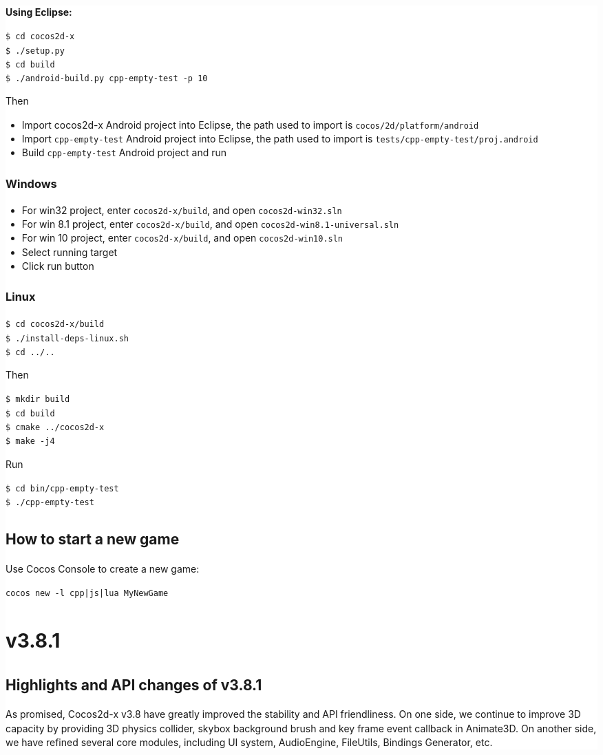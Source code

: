 **Using Eclipse:**

    $ cd cocos2d-x
    $ ./setup.py
    $ cd build
    $ ./android-build.py cpp-empty-test -p 10

Then

* Import cocos2d-x Android project into Eclipse, the path used to import is `cocos/2d/platform/android`
* Import `cpp-empty-test` Android project into Eclipse, the path used to import is `tests/cpp-empty-test/proj.android`
* Build `cpp-empty-test` Android project and run

### Windows

* For win32 project, enter `cocos2d-x/build`, and open `cocos2d-win32.sln`
* For win 8.1 project, enter `cocos2d-x/build`, and open `cocos2d-win8.1-universal.sln`
* For win 10 project, enter `cocos2d-x/build`, and open `cocos2d-win10.sln`
* Select running target
* Click run button

### Linux

    $ cd cocos2d-x/build
    $ ./install-deps-linux.sh
    $ cd ../..

Then

    $ mkdir build
    $ cd build
    $ cmake ../cocos2d-x
    $ make -j4

Run

    $ cd bin/cpp-empty-test
    $ ./cpp-empty-test

## How to start a new game

Use Cocos Console to create a new game:

```
cocos new -l cpp|js|lua MyNewGame
```

# v3.8.1

## Highlights and API changes of v3.8.1

As promised, Cocos2d-x v3.8 have greatly improved the stability and API friendliness. On one side, we continue to improve 3D capacity by providing 3D physics collider, skybox background brush and key frame event callback in Animate3D. On another side, we have refined several core modules, including UI system, AudioEngine, FileUtils, Bindings Generator, etc.
